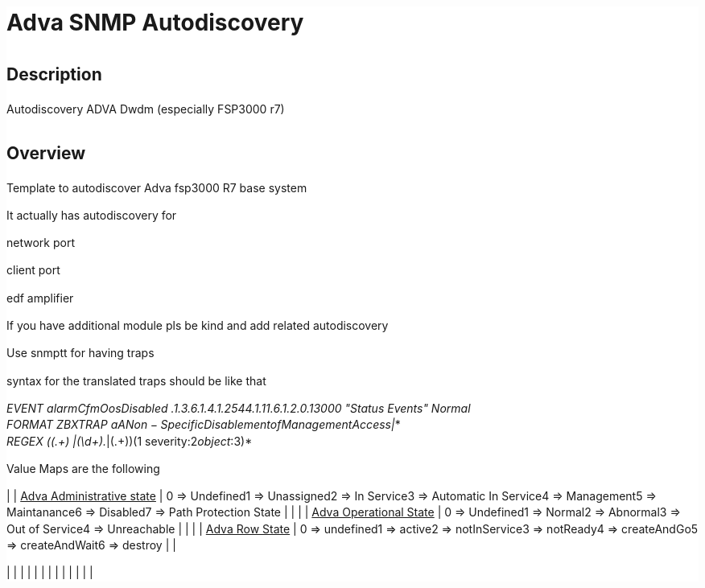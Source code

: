# Adva SNMP Autodiscovery

## Description

Autodiscovery ADVA Dwdm (especially FSP3000 r7)

## Overview

Template to autodiscover Adva fsp3000 R7 base system


It actually has autodiscovery for


network port


client port


edf amplifier


 


If you have additional module pls be kind and add related autodiscovery


Use snmptt for having traps


syntax for the translated traps should be like that


*EVENT alarmCfmOosDisabled .1.3.6.1.4.1.2544.1.11.6.1.2.0.13000 "Status Events" Normal*  
*FORMAT ZBXTRAP $aA Non-Specific Disablement of Management Access |$**  
*REGEX ((.+) \|(\d+).*\|(.+)$)($1 severity:$2 object:$3)*


 


Value Maps are the following


 




|  | [Adva Administrative state](http://nm01-lrd.pop01.ch.m2b.int/zabbix/adm.valuemapping.php?form=update&valuemapid=50) | 0 ⇒ Undefined1 ⇒ Unassigned2 ⇒ In Service3 ⇒ Automatic In Service4 ⇒ Management5 ⇒ Maintanance6 ⇒ Disabled7 ⇒ Path Protection State |  |
|  | [Adva Operational State](http://nm01-lrd.pop01.ch.m2b.int/zabbix/adm.valuemapping.php?form=update&valuemapid=49) | 0 ⇒ Undefined1 ⇒ Normal2 ⇒ Abnormal3 ⇒ Out of Service4 ⇒ Unreachable |  |
|  | [Adva Row State](http://nm01-lrd.pop01.ch.m2b.int/zabbix/adm.valuemapping.php?form=update&valuemapid=51) | 0 ⇒ undefined1 ⇒ active2 ⇒ notInService3 ⇒ notReady4 ⇒ createAndGo5 ⇒ createAndWait6 ⇒ destroy |  |




|  |  |  |
|  |  |  |  |
|  |  |  |
